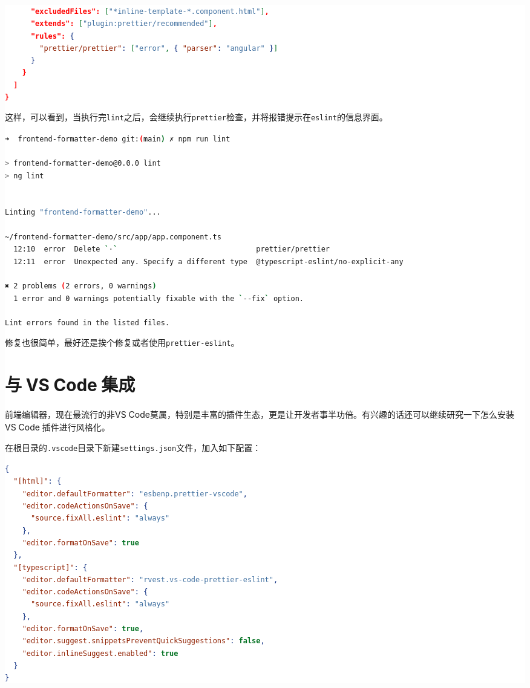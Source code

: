 ```json
      "excludedFiles": ["*inline-template-*.component.html"],
      "extends": ["plugin:prettier/recommended"],
      "rules": {
        "prettier/prettier": ["error", { "parser": "angular" }]
      }
    }
  ]
}
```
这样，可以看到，当执行完`lint`之后，会继续执行`prettier`检查，并将报错提示在`eslint`的信息界面。

```sh
➜  frontend-formatter-demo git:(main) ✗ npm run lint

> frontend-formatter-demo@0.0.0 lint
> ng lint


Linting "frontend-formatter-demo"...

~/frontend-formatter-demo/src/app/app.component.ts
  12:10  error  Delete `·`                                prettier/prettier
  12:11  error  Unexpected any. Specify a different type  @typescript-eslint/no-explicit-any

✖ 2 problems (2 errors, 0 warnings)
  1 error and 0 warnings potentially fixable with the `--fix` option.

Lint errors found in the listed files.
```

修复也很简单，最好还是挨个修复或者使用`prettier-eslint`。

# 与 VS Code 集成
前端编辑器，现在最流行的非VS Code莫属，特别是丰富的插件生态，更是让开发者事半功倍。有兴趣的话还可以继续研究一下怎么安装VS Code 插件进行风格化。

在根目录的`.vscode`目录下新建`settings.json`文件，加入如下配置：
```json
{
  "[html]": {
    "editor.defaultFormatter": "esbenp.prettier-vscode",
    "editor.codeActionsOnSave": {
      "source.fixAll.eslint": "always"
    },
    "editor.formatOnSave": true
  },
  "[typescript]": {
    "editor.defaultFormatter": "rvest.vs-code-prettier-eslint",
    "editor.codeActionsOnSave": {
      "source.fixAll.eslint": "always"
    },
    "editor.formatOnSave": true,
    "editor.suggest.snippetsPreventQuickSuggestions": false,
    "editor.inlineSuggest.enabled": true
  }
}
```
